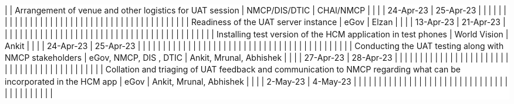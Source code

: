 |                                             | Arrangement of venue and other logistics for UAT session                                                                                                                                                                             | NMCP/DIS/DTIC          | CHAI/NMCP                  |             |              |                      | 24-Apr-23             | 25-Apr-23                  |                 |                                                                                                                                                         |       |        |        |        |       |        |        |        |        |        |        |                                                                                                          |       |        |        |        |       |       |                   |        |        |       |        |        |        |       |        |        |        |        |       |        |        |        |       |        |        |        |
|                                             | Readiness of the UAT server instance                                                                                                                                                                                                 | eGov                   | Elzan                      |             |              |                      | 13-Apr-23             | 21-Apr-23                  |                 |                                                                                                                                                         |       |        |        |        |       |        |        |        |        |        |        |                                                                                                          |       |        |        |        |       |       |                   |        |        |       |        |        |        |       |        |        |        |        |       |        |        |        |       |        |        |        |
|                                             | Installing test version of the HCM application in test phones                                                                                                                                                                        | World Vision           | Ankit                      |             |              |                      | 24-Apr-23             | 25-Apr-23                  |                 |                                                                                                                                                         |       |        |        |        |       |        |        |        |        |        |        |                                                                                                          |       |        |        |        |       |       |                   |        |        |       |        |        |        |       |        |        |        |        |       |        |        |        |       |        |        |        |
|                                             | Conducting the UAT testing along with NMCP stakeholders                                                                                                                                                                              | eGov, NMCP, DIS , DTIC | Ankit, Mrunal, Abhishek    |             |              |                      | 27-Apr-23             | 28-Apr-23                  |                 |                                                                                                                                                         |       |        |        |        |       |        |        |        |        |        |        |                                                                                                          |       |        |        |        |       |       |                   |        |        |       |        |        |        |       |        |        |        |        |       |        |        |        |       |        |        |        |
|                                             | Collation and triaging of UAT feedback and communication to NMCP regarding what can be incorporated in the HCM app                                                                                                                   | eGov                   | Ankit, Mrunal, Abhishek    |             |              |                      | 2-May-23              | 4-May-23                   |                 |                                                                                                                                                         |       |        |        |        |       |        |        |        |        |        |        |                                                                                                          |       |        |        |        |       |       |                   |        |        |       |        |        |        |       |        |        |        |        |       |        |        |        |       |        |        |        |